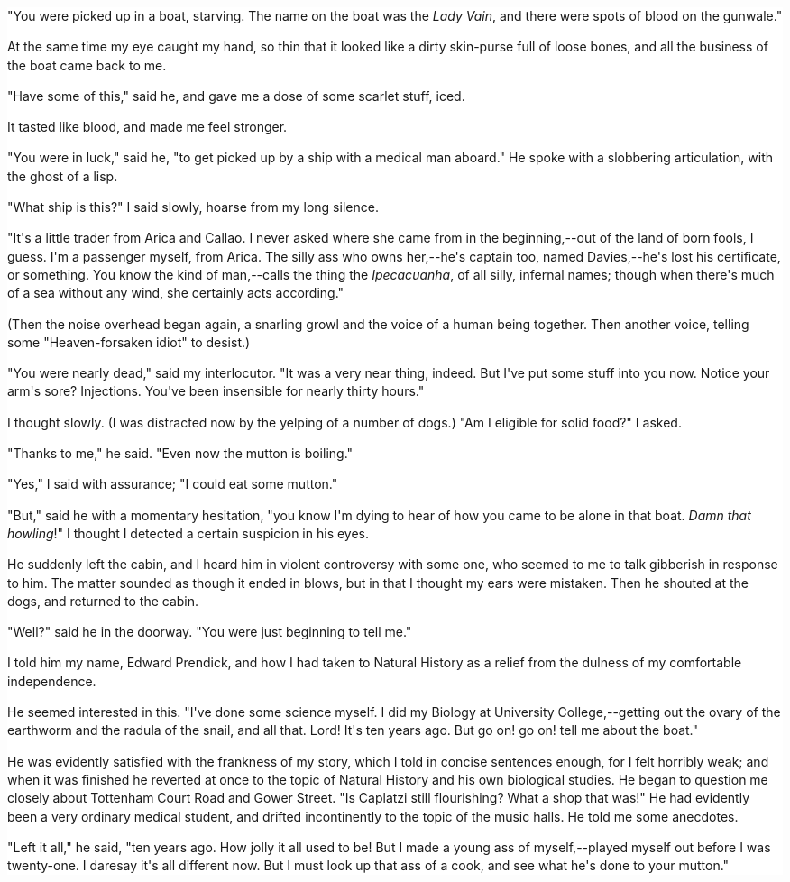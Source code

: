 "You were picked up in a boat, starving. The name on the boat was the _Lady Vain_, and there were spots of blood on the gunwale."

At the same time my eye caught my hand, so thin that it looked like a dirty skin-purse full of loose bones, and all the business of the boat came back to me.

"Have some of this," said he, and gave me a dose of some scarlet stuff, iced.

It tasted like blood, and made me feel stronger.

"You were in luck," said he, "to get picked up by a ship with a medical man aboard." He spoke with a slobbering articulation, with the ghost of a lisp.

"What ship is this?" I said slowly, hoarse from my long silence.

"It's a little trader from Arica and Callao. I never asked where she came from in the beginning,--out of the land of born fools, I guess. I'm a passenger myself, from Arica. The silly ass who owns her,--he's captain too, named Davies,--he's lost his certificate, or something. You know the kind of man,--calls the thing the _Ipecacuanha_, of all silly, infernal names; though when there's much of a sea without any wind, she certainly acts according."

(Then the noise overhead began again, a snarling growl and the voice of a human being together. Then another voice, telling some "Heaven-forsaken idiot" to desist.)

"You were nearly dead," said my interlocutor. "It was a very near thing, indeed. But I've put some stuff into you now. Notice your arm's sore? Injections. You've been insensible for nearly thirty hours."

I thought slowly. (I was distracted now by the yelping of a number of dogs.) "Am I eligible for solid food?" I asked.

"Thanks to me," he said. "Even now the mutton is boiling."

"Yes," I said with assurance; "I could eat some mutton."

"But," said he with a momentary hesitation, "you know I'm dying to hear of how you came to be alone in that boat. _Damn that howling_!" I thought I detected a certain suspicion in his eyes.

He suddenly left the cabin, and I heard him in violent controversy with some one, who seemed to me to talk gibberish in response to him. The matter sounded as though it ended in blows, but in that I thought my ears were mistaken. Then he shouted at the dogs, and returned to the cabin.

"Well?" said he in the doorway. "You were just beginning to tell me."

I told him my name, Edward Prendick, and how I had taken to Natural History as a relief from the dulness of my comfortable independence.

He seemed interested in this. "I've done some science myself. I did my Biology at University College,--getting out the ovary of the earthworm and the radula of the snail, and all that. Lord! It's ten years ago. But go on! go on! tell me about the boat."

He was evidently satisfied with the frankness of my story, which I told in concise sentences enough, for I felt horribly weak; and when it was finished he reverted at once to the topic of Natural History and his own biological studies. He began to question me closely about Tottenham Court Road and Gower Street. "Is Caplatzi still flourishing? What a shop that was!" He had evidently been a very ordinary medical student, and drifted incontinently to the topic of the music halls. He told me some anecdotes.

"Left it all," he said, "ten years ago. How jolly it all used to be! But I made a young ass of myself,--played myself out before I was twenty-one. I daresay it's all different now. But I must look up that ass of a cook, and see what he's done to your mutton."
